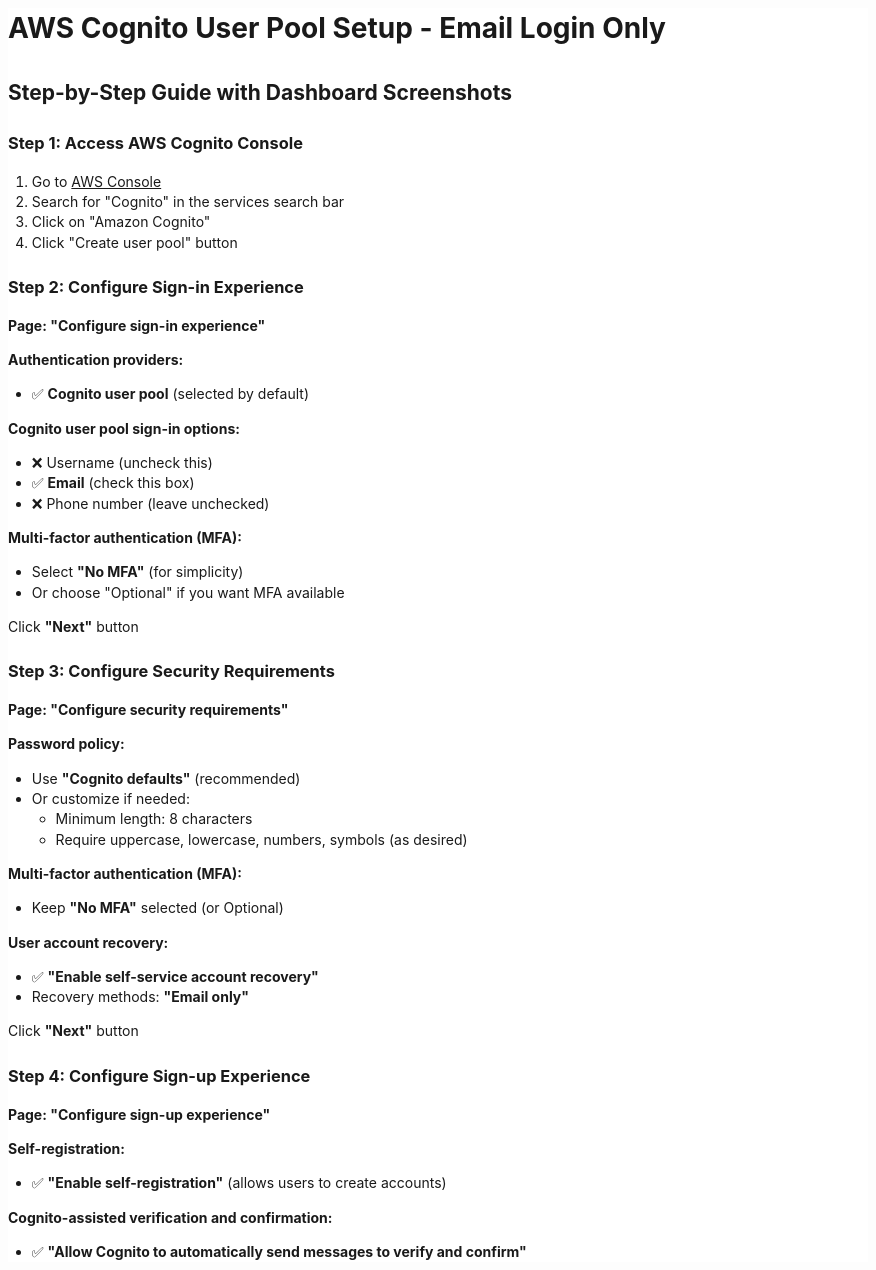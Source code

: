 # AWS Cognito User Pool Setup - Email Login Only

## Step-by-Step Guide with Dashboard Screenshots

### Step 1: Access AWS Cognito Console
1. Go to [AWS Console](https://console.aws.amazon.com/)
2. Search for "Cognito" in the services search bar
3. Click on "Amazon Cognito"
4. Click "Create user pool" button

### Step 2: Configure Sign-in Experience
**Page: "Configure sign-in experience"**

**Authentication providers:**
- ✅ **Cognito user pool** (selected by default)

**Cognito user pool sign-in options:**
- ❌ Username (uncheck this)
- ✅ **Email** (check this box)
- ❌ Phone number (leave unchecked)

**Multi-factor authentication (MFA):**
- Select **"No MFA"** (for simplicity)
- Or choose "Optional" if you want MFA available

Click **"Next"** button

### Step 3: Configure Security Requirements
**Page: "Configure security requirements"**

**Password policy:**
- Use **"Cognito defaults"** (recommended)
- Or customize if needed:
  - Minimum length: 8 characters
  - Require uppercase, lowercase, numbers, symbols (as desired)

**Multi-factor authentication (MFA):**
- Keep **"No MFA"** selected (or Optional)

**User account recovery:**
- ✅ **"Enable self-service account recovery"**
- Recovery methods: **"Email only"**

Click **"Next"** button

### Step 4: Configure Sign-up Experience
**Page: "Configure sign-up experience"**

**Self-registration:**
- ✅ **"Enable self-registration"** (allows users to create accounts)

**Cognito-assisted verification and confirmation:**
- ✅ **"Allow Cognito to automatically send messages to verify and confirm"**
